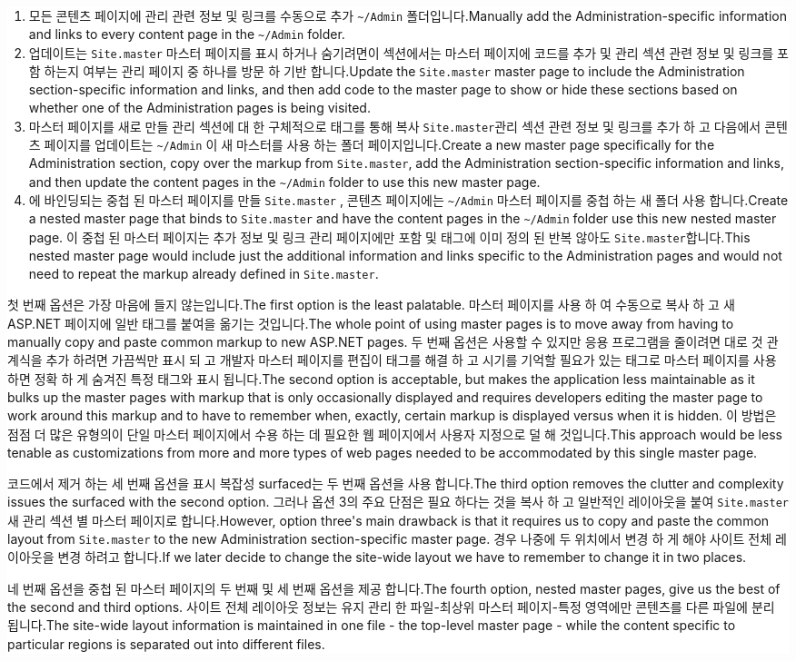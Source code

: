 1. <span data-ttu-id="6f621-142">모든 콘텐츠 페이지에 관리 관련 정보 및 링크를 수동으로 추가 `~/Admin` 폴더입니다.</span><span class="sxs-lookup"><span data-stu-id="6f621-142">Manually add the Administration-specific information and links to every content page in the `~/Admin` folder.</span></span>
2. <span data-ttu-id="6f621-143">업데이트는 `Site.master` 마스터 페이지를 표시 하거나 숨기려면이 섹션에서는 마스터 페이지에 코드를 추가 및 관리 섹션 관련 정보 및 링크를 포함 하는지 여부는 관리 페이지 중 하나를 방문 하 기반 합니다.</span><span class="sxs-lookup"><span data-stu-id="6f621-143">Update the `Site.master` master page to include the Administration section-specific information and links, and then add code to the master page to show or hide these sections based on whether one of the Administration pages is being visited.</span></span>
3. <span data-ttu-id="6f621-144">마스터 페이지를 새로 만들 관리 섹션에 대 한 구체적으로 태그를 통해 복사 `Site.master`관리 섹션 관련 정보 및 링크를 추가 하 고 다음에서 콘텐츠 페이지를 업데이트는 `~/Admin` 이 새 마스터를 사용 하는 폴더 페이지입니다.</span><span class="sxs-lookup"><span data-stu-id="6f621-144">Create a new master page specifically for the Administration section, copy over the markup from `Site.master`, add the Administration section-specific information and links, and then update the content pages in the `~/Admin` folder to use this new master page.</span></span>
4. <span data-ttu-id="6f621-145">에 바인딩되는 중첩 된 마스터 페이지를 만들 `Site.master` , 콘텐츠 페이지에는 `~/Admin` 마스터 페이지를 중첩 하는 새 폴더 사용 합니다.</span><span class="sxs-lookup"><span data-stu-id="6f621-145">Create a nested master page that binds to `Site.master` and have the content pages in the `~/Admin` folder use this new nested master page.</span></span> <span data-ttu-id="6f621-146">이 중첩 된 마스터 페이지는 추가 정보 및 링크 관리 페이지에만 포함 및 태그에 이미 정의 된 반복 않아도 `Site.master`합니다.</span><span class="sxs-lookup"><span data-stu-id="6f621-146">This nested master page would include just the additional information and links specific to the Administration pages and would not need to repeat the markup already defined in `Site.master`.</span></span>

<span data-ttu-id="6f621-147">첫 번째 옵션은 가장 마음에 들지 않는입니다.</span><span class="sxs-lookup"><span data-stu-id="6f621-147">The first option is the least palatable.</span></span> <span data-ttu-id="6f621-148">마스터 페이지를 사용 하 여 수동으로 복사 하 고 새 ASP.NET 페이지에 일반 태그를 붙여을 옮기는 것입니다.</span><span class="sxs-lookup"><span data-stu-id="6f621-148">The whole point of using master pages is to move away from having to manually copy and paste common markup to new ASP.NET pages.</span></span> <span data-ttu-id="6f621-149">두 번째 옵션은 사용할 수 있지만 응용 프로그램을 줄이려면 대로 것 관계식을 추가 하려면 가끔씩만 표시 되 고 개발자 마스터 페이지를 편집이 태그를 해결 하 고 시기를 기억할 필요가 있는 태그로 마스터 페이지를 사용 하면 정확 하 게 숨겨진 특정 태그와 표시 됩니다.</span><span class="sxs-lookup"><span data-stu-id="6f621-149">The second option is acceptable, but makes the application less maintainable as it bulks up the master pages with markup that is only occasionally displayed and requires developers editing the master page to work around this markup and to have to remember when, exactly, certain markup is displayed versus when it is hidden.</span></span> <span data-ttu-id="6f621-150">이 방법은 점점 더 많은 유형의이 단일 마스터 페이지에서 수용 하는 데 필요한 웹 페이지에서 사용자 지정으로 덜 해 것입니다.</span><span class="sxs-lookup"><span data-stu-id="6f621-150">This approach would be less tenable as customizations from more and more types of web pages needed to be accommodated by this single master page.</span></span>

<span data-ttu-id="6f621-151">코드에서 제거 하는 세 번째 옵션을 표시 복잡성 surfaced는 두 번째 옵션을 사용 합니다.</span><span class="sxs-lookup"><span data-stu-id="6f621-151">The third option removes the clutter and complexity issues the surfaced with the second option.</span></span> <span data-ttu-id="6f621-152">그러나 옵션 3의 주요 단점은 필요 하다는 것을 복사 하 고 일반적인 레이아웃을 붙여 `Site.master` 새 관리 섹션 별 마스터 페이지로 합니다.</span><span class="sxs-lookup"><span data-stu-id="6f621-152">However, option three's main drawback is that it requires us to copy and paste the common layout from `Site.master` to the new Administration section-specific master page.</span></span> <span data-ttu-id="6f621-153">경우 나중에 두 위치에서 변경 하 게 해야 사이트 전체 레이아웃을 변경 하려고 합니다.</span><span class="sxs-lookup"><span data-stu-id="6f621-153">If we later decide to change the site-wide layout we have to remember to change it in two places.</span></span>

<span data-ttu-id="6f621-154">네 번째 옵션을 중첩 된 마스터 페이지의 두 번째 및 세 번째 옵션을 제공 합니다.</span><span class="sxs-lookup"><span data-stu-id="6f621-154">The fourth option, nested master pages, give us the best of the second and third options.</span></span> <span data-ttu-id="6f621-155">사이트 전체 레이아웃 정보는 유지 관리 한 파일-최상위 마스터 페이지-특정 영역에만 콘텐츠를 다른 파일에 분리 됩니다.</span><span class="sxs-lookup"><span data-stu-id="6f621-155">The site-wide layout information is maintained in one file - the top-level master page - while the content specific to particular regions is separated out into different files.</span></span>
